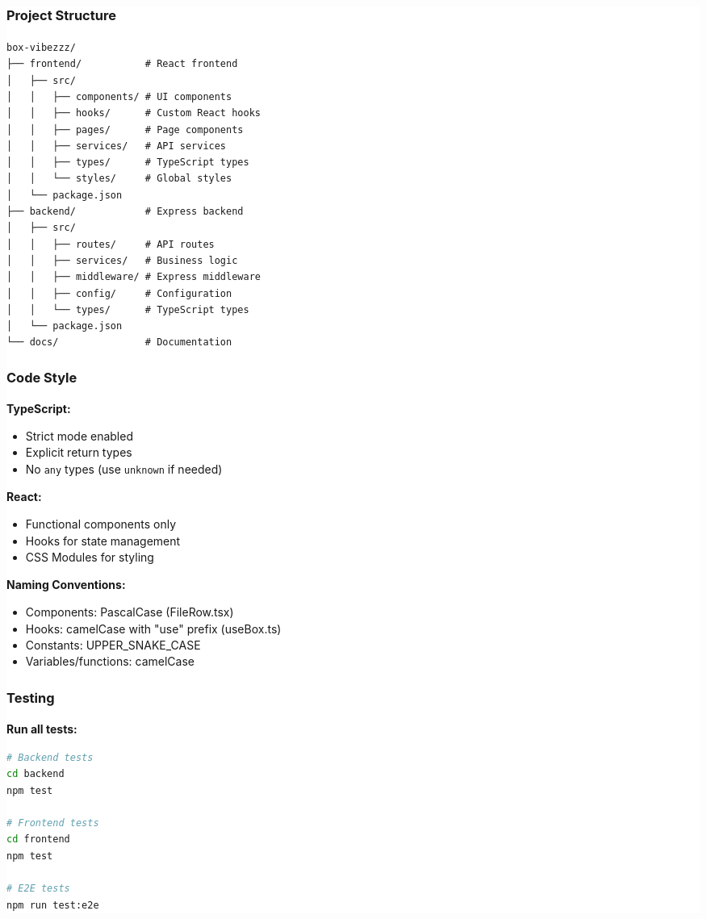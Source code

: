 ### Project Structure

```
box-vibezzz/
├── frontend/           # React frontend
│   ├── src/
│   │   ├── components/ # UI components
│   │   ├── hooks/      # Custom React hooks
│   │   ├── pages/      # Page components
│   │   ├── services/   # API services
│   │   ├── types/      # TypeScript types
│   │   └── styles/     # Global styles
│   └── package.json
├── backend/            # Express backend
│   ├── src/
│   │   ├── routes/     # API routes
│   │   ├── services/   # Business logic
│   │   ├── middleware/ # Express middleware
│   │   ├── config/     # Configuration
│   │   └── types/      # TypeScript types
│   └── package.json
└── docs/               # Documentation
```

### Code Style

**TypeScript:**
- Strict mode enabled
- Explicit return types
- No `any` types (use `unknown` if needed)

**React:**
- Functional components only
- Hooks for state management
- CSS Modules for styling

**Naming Conventions:**
- Components: PascalCase (FileRow.tsx)
- Hooks: camelCase with "use" prefix (useBox.ts)
- Constants: UPPER_SNAKE_CASE
- Variables/functions: camelCase

### Testing

**Run all tests:**
```bash
# Backend tests
cd backend
npm test

# Frontend tests
cd frontend
npm test

# E2E tests
npm run test:e2e
```

